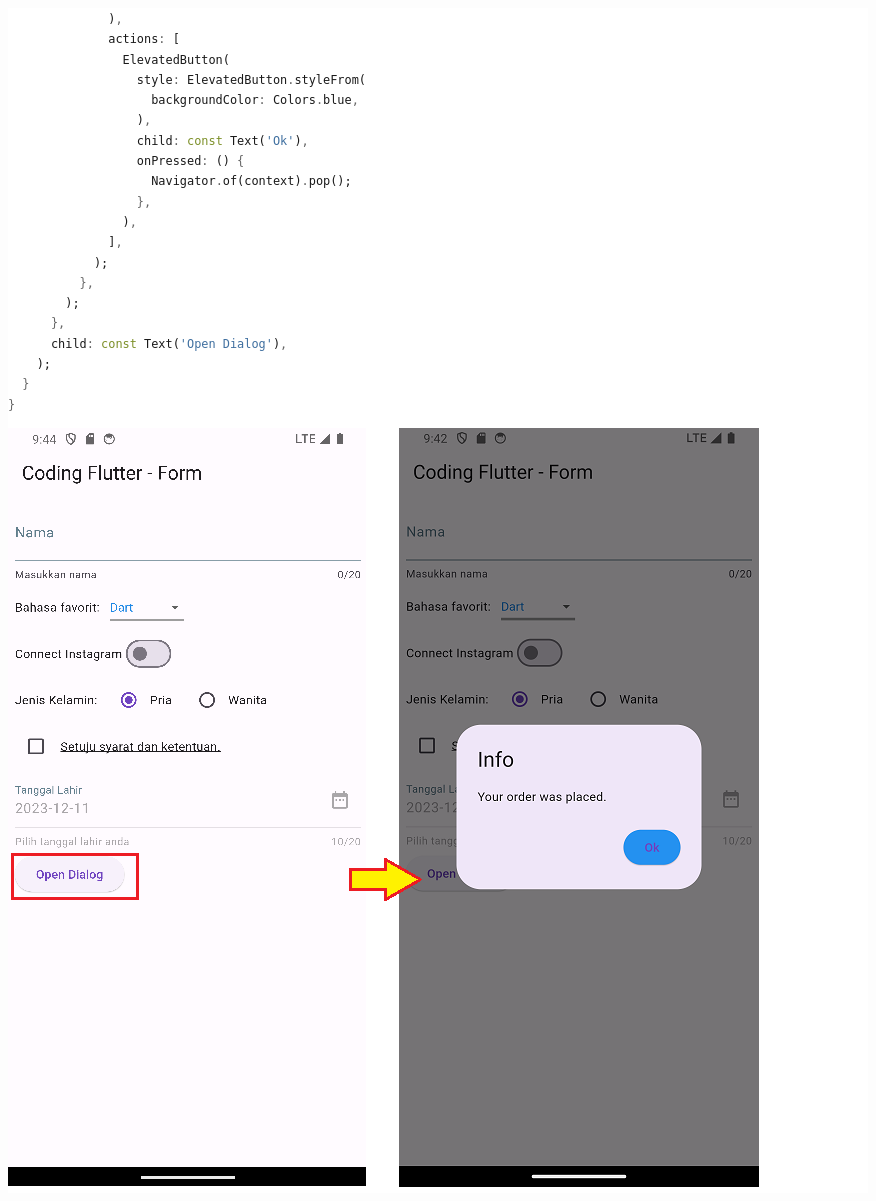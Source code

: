 ```dart
              ),
              actions: [
                ElevatedButton(
                  style: ElevatedButton.styleFrom(
                    backgroundColor: Colors.blue,
                  ),
                  child: const Text('Ok'),
                  onPressed: () {
                    Navigator.of(context).pop();
                  },
                ),
              ],
            );
          },
        );
      },
      child: const Text('Open Dialog'),
    );
  }
}
```

![Gambar 38. Widget AlertDialog](img/38%20dialog.png)
